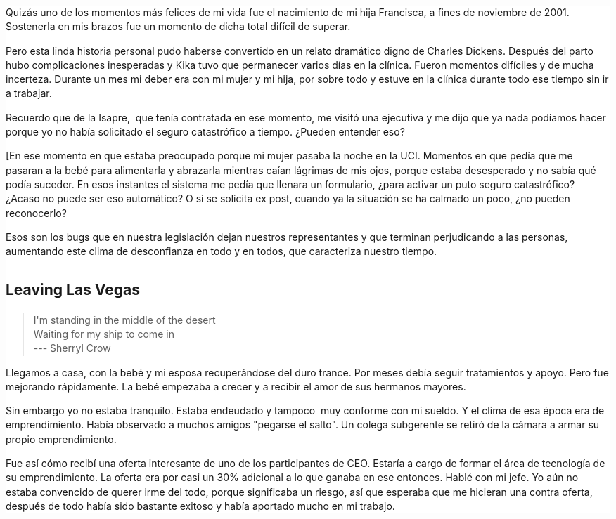 Quizás uno de los momentos más felices de mi vida fue el nacimiento de
mi hija Francisca, a fines de noviembre de 2001. Sostenerla en mis
brazos fue un momento de dicha total difícil de superar.

Pero esta linda historia personal pudo haberse convertido en un relato
dramático digno de Charles Dickens. Después del parto hubo
complicaciones inesperadas y Kika tuvo que permanecer varios días en la
clínica. Fueron momentos difíciles y de mucha incerteza. Durante un mes
mi deber era con mi mujer y mi hija, por sobre todo y estuve en la
clínica durante todo ese tiempo sin ir a trabajar.

Recuerdo que de la Isapre,  que tenía contratada en ese momento, me
visitó una ejecutiva y me dijo que ya nada podíamos hacer porque yo no
había solicitado el seguro catastrófico a tiempo. ¿Pueden entender eso? 

[En ese momento en que estaba preocupado porque mi mujer pasaba la noche
en la UCI. Momentos en que pedía que me pasaran a la bebé para
alimentarla y abrazarla mientras caían lágrimas de mis ojos, porque
estaba desesperado y no sabía qué podía suceder. En esos instantes el
sistema me pedía que llenara un formulario, ¿para activar un puto seguro
catastrófico? ¿Acaso no puede ser eso automático? O si se solicita ex
post, cuando ya la situación se ha calmado un poco, ¿no pueden
reconocerlo? 

Esos son los bugs que en nuestra legislación dejan nuestros
representantes y que terminan perjudicando a las personas, aumentando
este clima de desconfianza en todo y en todos, que caracteriza nuestro
tiempo.


## Leaving Las Vegas

> I'm standing in the middle of the desert\
> Waiting for my ship to come in\
> --- Sherryl Crow


Llegamos a casa, con la bebé y mi esposa recuperándose del duro trance.
Por meses debía seguir tratamientos y apoyo. Pero fue mejorando
rápidamente. La bebé empezaba a crecer y a recibir el amor de sus
hermanos mayores.

Sin embargo yo no estaba tranquilo. Estaba endeudado y tampoco  muy
conforme con mi sueldo. Y el clima de esa época era de emprendimiento.
Había observado a muchos amigos "pegarse el salto". Un colega subgerente
se retiró de la cámara a armar su propio
emprendimiento.

Fue así cómo recibí una oferta interesante de uno de los participantes
de CEO. Estaría a cargo de formar el área de tecnología de su
emprendimiento. La oferta era por casi un 30% adicional a lo que ganaba
en ese entonces. Hablé con mi jefe. Yo aún no estaba convencido de
querer irme del todo, porque significaba un riesgo, así que esperaba que
me hicieran una contra oferta, después de todo había sido bastante
exitoso y había aportado mucho en mi trabajo.
